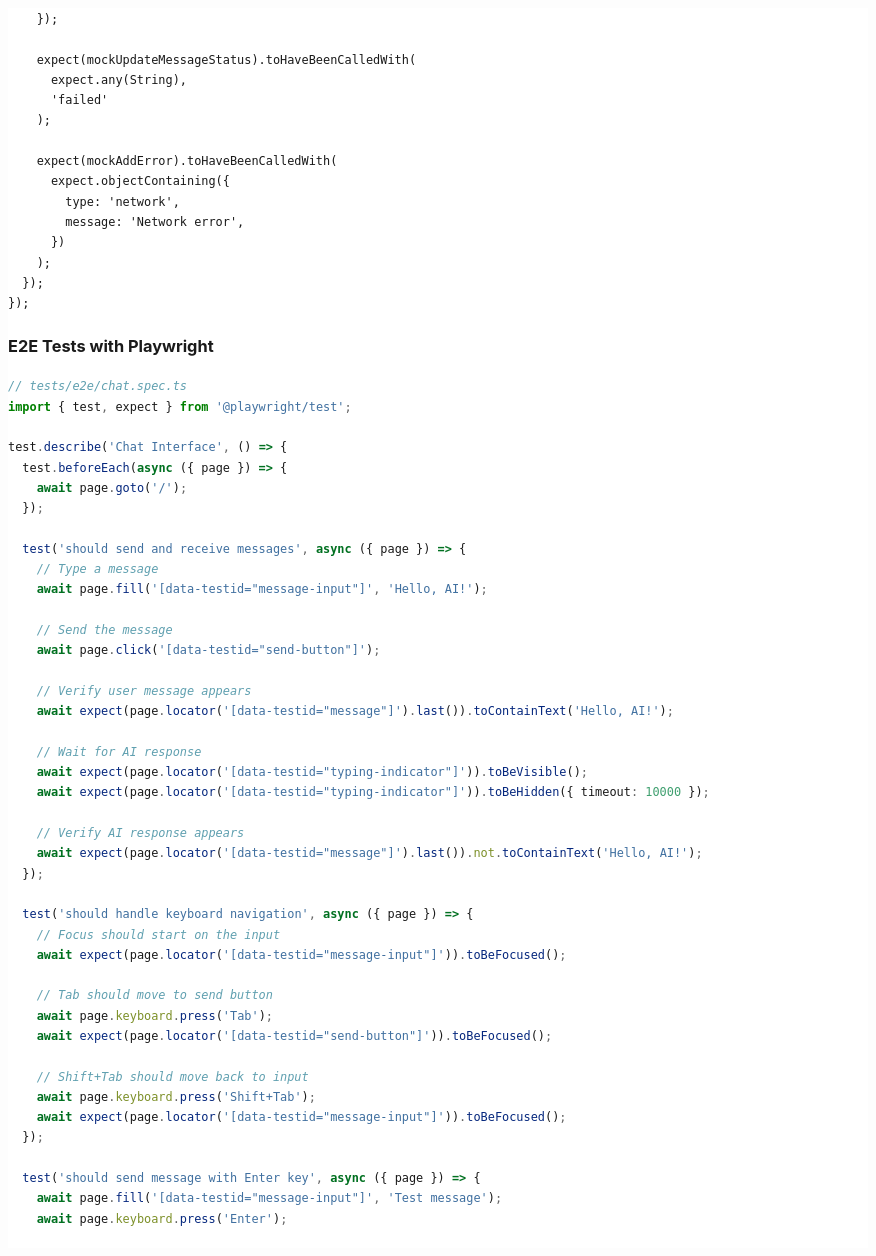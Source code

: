 ```tsx
    });
    
    expect(mockUpdateMessageStatus).toHaveBeenCalledWith(
      expect.any(String),
      'failed'
    );
    
    expect(mockAddError).toHaveBeenCalledWith(
      expect.objectContaining({
        type: 'network',
        message: 'Network error',
      })
    );
  });
});
```

### E2E Tests with Playwright

```typescript
// tests/e2e/chat.spec.ts
import { test, expect } from '@playwright/test';

test.describe('Chat Interface', () => {
  test.beforeEach(async ({ page }) => {
    await page.goto('/');
  });
  
  test('should send and receive messages', async ({ page }) => {
    // Type a message
    await page.fill('[data-testid="message-input"]', 'Hello, AI!');
    
    // Send the message
    await page.click('[data-testid="send-button"]');
    
    // Verify user message appears
    await expect(page.locator('[data-testid="message"]').last()).toContainText('Hello, AI!');
    
    // Wait for AI response
    await expect(page.locator('[data-testid="typing-indicator"]')).toBeVisible();
    await expect(page.locator('[data-testid="typing-indicator"]')).toBeHidden({ timeout: 10000 });
    
    // Verify AI response appears
    await expect(page.locator('[data-testid="message"]').last()).not.toContainText('Hello, AI!');
  });
  
  test('should handle keyboard navigation', async ({ page }) => {
    // Focus should start on the input
    await expect(page.locator('[data-testid="message-input"]')).toBeFocused();
    
    // Tab should move to send button
    await page.keyboard.press('Tab');
    await expect(page.locator('[data-testid="send-button"]')).toBeFocused();
    
    // Shift+Tab should move back to input
    await page.keyboard.press('Shift+Tab');
    await expect(page.locator('[data-testid="message-input"]')).toBeFocused();
  });
  
  test('should send message with Enter key', async ({ page }) => {
    await page.fill('[data-testid="message-input"]', 'Test message');
    await page.keyboard.press('Enter');
    
```